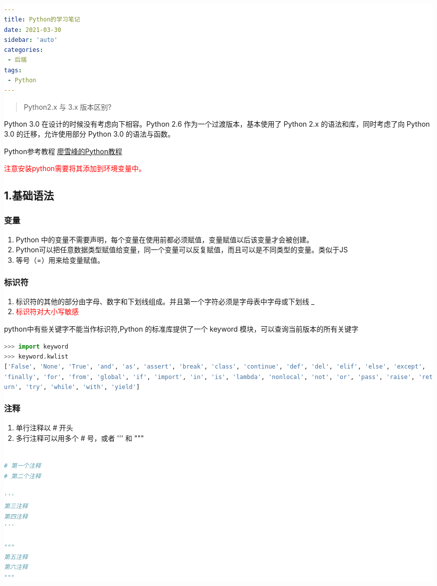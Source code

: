 ```yaml
---
title: Python的学习笔记
date: 2021-03-30
sidebar: 'auto'
categories: 
 - 后端
tags:
 - Python
---
```



>Python2.x 与 3​​.x 版本区别?

Python 3.0 在设计的时候没有考虑向下相容。Python 2.6 作为一个过渡版本，基本使用了 Python 2.x 的语法和库，同时考虑了向 Python 3.0 的迁移，允许使用部分 Python 3.0 的语法与函数。


Python参考教程
[廖雪峰的Python教程](https://www.liaoxuefeng.com/wiki/1016959663602400)

<font color="red">注意安装python需要将其添加到环境变量中。</font>

## 1.基础语法

### 变量

1. Python 中的变量不需要声明，每个变量在使用前都必须赋值，变量赋值以后该变量才会被创建。
2. Python可以把任意数据类型赋值给变量，同一个变量可以反复赋值，而且可以是不同类型的变量。类似于JS
3. 等号（=）用来给变量赋值。

### 标识符

1. 标识符的其他的部分由字母、数字和下划线组成。并且第一个字符必须是字母表中字母或下划线 _
2. <font color="red">标识符对大小写敏感</font>

python中有些关键字不能当作标识符,Python 的标准库提供了一个 keyword 模块，可以查询当前版本的所有关键字

```python
>>> import keyword
>>> keyword.kwlist
['False', 'None', 'True', 'and', 'as', 'assert', 'break', 'class', 'continue', 'def', 'del', 'elif', 'else', 'except', 'finally', 'for', 'from', 'global', 'if', 'import', 'in', 'is', 'lambda', 'nonlocal', 'not', 'or', 'pass', 'raise', 'return', 'try', 'while', 'with', 'yield']
```

### 注释

1. 单行注释以 # 开头
2. 多行注释可以用多个 # 号，或者 ''' 和 """

```python

# 第一个注释
# 第二个注释
 
'''
第三注释
第四注释
'''
 
"""
第五注释
第六注释
"""
```
